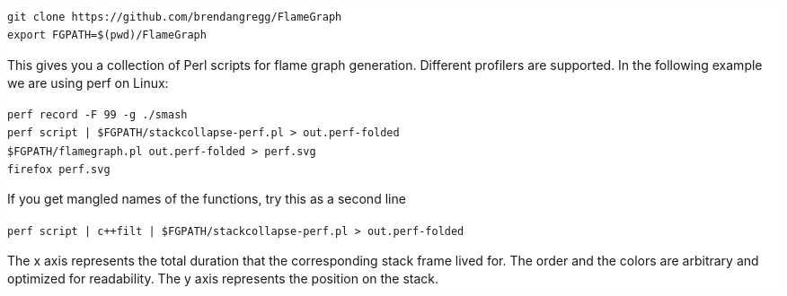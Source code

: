 
    git clone https://github.com/brendangregg/FlameGraph
    export FGPATH=$(pwd)/FlameGraph


This gives you a collection of Perl scripts for flame graph generation.
Different profilers are supported. In the following example we are using perf on
Linux:


    perf record -F 99 -g ./smash
    perf script | $FGPATH/stackcollapse-perf.pl > out.perf-folded
    $FGPATH/flamegraph.pl out.perf-folded > perf.svg
    firefox perf.svg


If you get mangled names of the functions, try this as a second line


    perf script | c++filt | $FGPATH/stackcollapse-perf.pl > out.perf-folded


The x axis represents the total duration that the corresponding stack frame
lived for. The order and the colors are arbitrary and optimized for readability.
The y axis represents the position on the stack.
